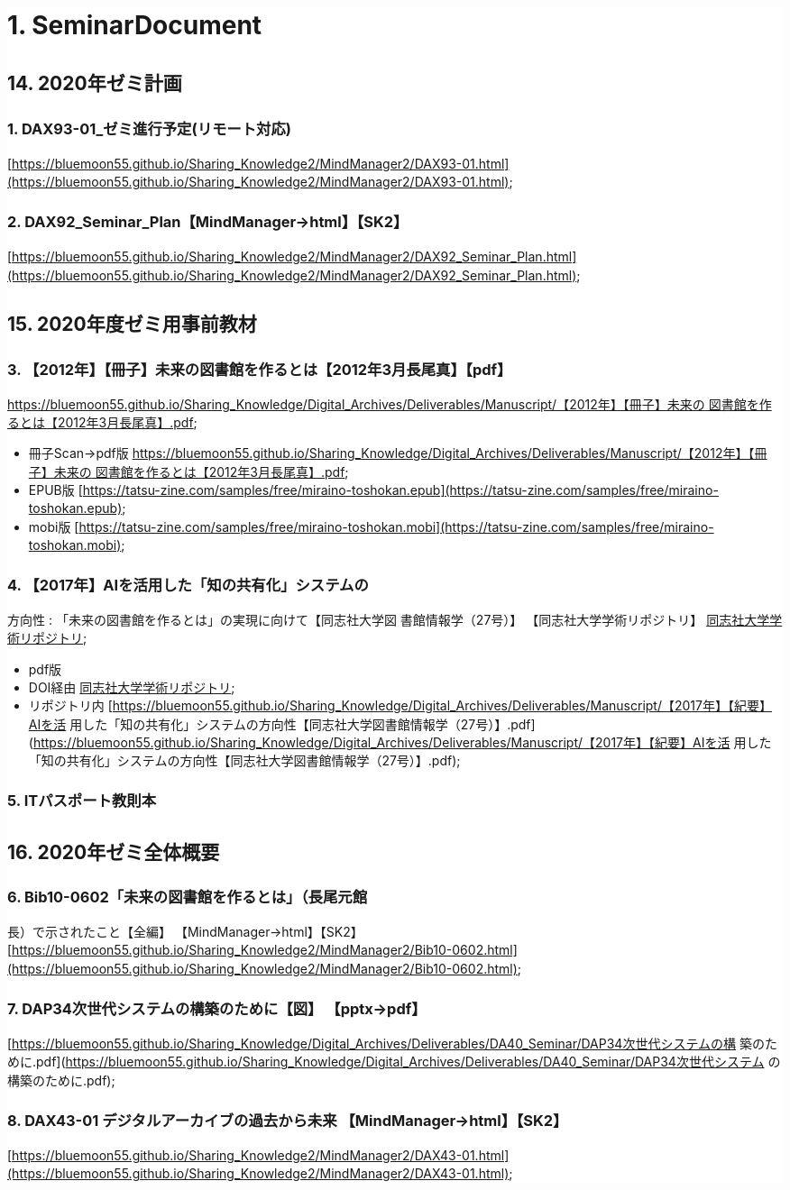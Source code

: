 
# 1. SeminarDocument
## 14. 2020年ゼミ計画
### 1. DAX93-01_ゼミ進行予定(リモート対応)
[https://bluemoon55.github.io/Sharing_Knowledge2/MindManager2/DAX93-01.html](https://bluemoon55.github.io/Sharing_Knowledge2/MindManager2/DAX93-01.html);
### 2. DAX92_Seminar_Plan【MindManager→html】【SK2】 
[https://bluemoon55.github.io/Sharing_Knowledge2/MindManager2/DAX92_Seminar_Plan.html](https://bluemoon55.github.io/Sharing_Knowledge2/MindManager2/DAX92_Seminar_Plan.html);    
## 15. 2020年度ゼミ用事前教材
### 3. 【2012年】【冊子】未来の図書館を作るとは【2012年3月長尾真】【pdf】
[https://bluemoon55.github.io/Sharing_Knowledge/Digital_Archives/Deliverables/Manuscript/【2012年】【冊子】未来の 図書館を作るとは【2012年3月長尾真】.pdf](https://bluemoon55.github.io/Sharing_Knowledge/Digital_Archives/Deliverables/Manuscript/【2012年】【冊子】未来の図書館を作るとは【2012年3月長尾真】.pdf);
* 冊子Scan→pdf版
[https://bluemoon55.github.io/Sharing_Knowledge/Digital_Archives/Deliverables/Manuscript/【2012年】【冊子】未来の 図書館を作るとは【2012年3月長尾真】.pdf](https://bluemoon55.github.io/Sharing_Knowledge/Digital_Archives/Deliverables/Manuscript/【2012年】【冊子】未来の図書館を作るとは【2012年3月長尾真】.pdf);
* EPUB版
[https://tatsu-zine.com/samples/free/miraino-toshokan.epub](https://tatsu-zine.com/samples/free/miraino-toshokan.epub);
* mobi版
[https://tatsu-zine.com/samples/free/miraino-toshokan.mobi](https://tatsu-zine.com/samples/free/miraino-toshokan.mobi);
### 4. 【2017年】AIを活用した「知の共有化」システムの
方向性 : 「未来の図書館を作るとは」の実現に向けて【同志社大学図
書館情報学（27号）】 【同志社大学学術リポジトリ】
[同志社大学学術リポジトリ](http://doi.org/10.14988/pa.2017.0000016828);
* pdf版
* DOI経由
[同志社大学学術リポジトリ](http://doi.org/10.14988/pa.2017.0000016828);
* リポジトリ内
[https://bluemoon55.github.io/Sharing_Knowledge/Digital_Archives/Deliverables/Manuscript/【2017年】【紀要】AIを活 
用した「知の共有化」システムの方向性【同志社大学図書館情報学（27号）】.pdf](https://bluemoon55.github.io/Sharing_Knowledge/Digital_Archives/Deliverables/Manuscript/【2017年】【紀要】AIを活 
用した「知の共有化」システムの方向性【同志社大学図書館情報学（27号）】.pdf);
### 5. ITパスポート教則本
## 16. 2020年ゼミ全体概要
### 6. Bib10-0602「未来の図書館を作るとは」（長尾元館
長）で示されたこと【全編】 【MindManager→html】【SK2】
[https://bluemoon55.github.io/Sharing_Knowledge2/MindManager2/Bib10-0602.html](https://bluemoon55.github.io/Sharing_Knowledge2/MindManager2/Bib10-0602.html);
### 7. DAP34次世代システムの構築のために【図】 【pptx→pdf】
[https://bluemoon55.github.io/Sharing_Knowledge/Digital_Archives/Deliverables/DA40_Seminar/DAP34次世代システムの構
築のために.pdf](https://bluemoon55.github.io/Sharing_Knowledge/Digital_Archives/Deliverables/DA40_Seminar/DAP34次世代システム 
の構築のために.pdf);
### 8. DAX43-01 デジタルアーカイブの過去から未来 【MindManager→html】【SK2】
[https://bluemoon55.github.io/Sharing_Knowledge2/MindManager2/DAX43-01.html](https://bluemoon55.github.io/Sharing_Knowledge2/MindManager2/DAX43-01.html);